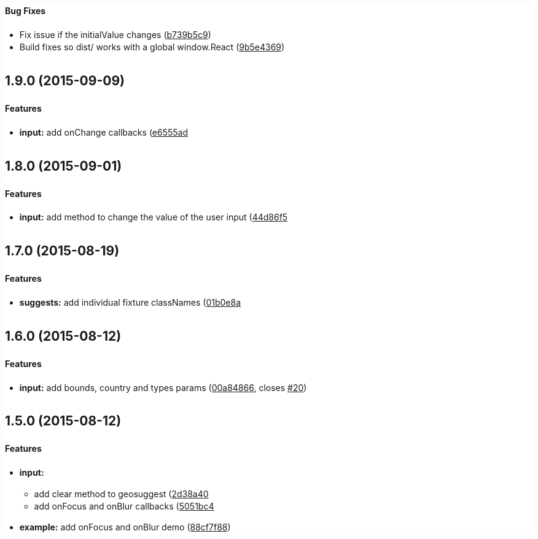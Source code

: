 #### Bug Fixes

* Fix issue if the initialValue changes ([b739b5c9](https://github.com/ubilabs/react-geosuggest/commit/b739b5c9b755f0efc05e28b01eb6b595b3d3cb9d))
* Build fixes so dist/ works with a global window.React  ([9b5e4369](https://github.com/ubilabs/react-geosuggest/commit/9b5e4369f7057e95ae5a36611cf5b7932dae50de))

## 1.9.0 (2015-09-09)

#### Features

* **input:**  add onChange callbacks  ([e6555ad](https://github.com/ubilabs/react-geosuggest/commit/e6555addbe3893b129488dc0623b7198036da35d)

## 1.8.0 (2015-09-01)

#### Features

* **input:**  add method to change the value of the user input  ([44d86f5](https://github.com/ubilabs/react-geosuggest/commit/44d86f5842765b72cb3db073feb016f750898e1f)


## 1.7.0 (2015-08-19)

#### Features

* **suggests:** add individual fixture classNames ([01b0e8a](https://github.com/ubilabs/react-geosuggest/commit/01b0e8a7a3e555729aeb56292a22bd8a412e4cf9)


## 1.6.0 (2015-08-12)


#### Features

* **input:** add bounds, country and types params ([00a84866](https://github.com/ubilabs/react-geosuggest/commit/00a84866d109ce4e323705558ffe319d56ecd5b1), closes [#20](https://github.com/ubilabs/react-geosuggest/issues/20))


## 1.5.0 (2015-08-12)


#### Features

* **input:**
  * add clear method to geosuggest  ([2d38a40](https://github.com/ubilabs/react-geosuggest/commit/2d38a4072b11c900d73b5cc26615a3cc69f286b4)
  * add onFocus and onBlur callbacks ([5051bc4](https://github.com/ubilabs/react-geosuggest/commit/5051bc424a4f508fa8dcff6683c690cc1ab9c2dd)

* **example:** add onFocus and onBlur demo ([88cf7f88](https://github.com/ubilabs/react-geosuggest/commit/88cf7f8873119f667aa514b8065e116d7a3741b2))
